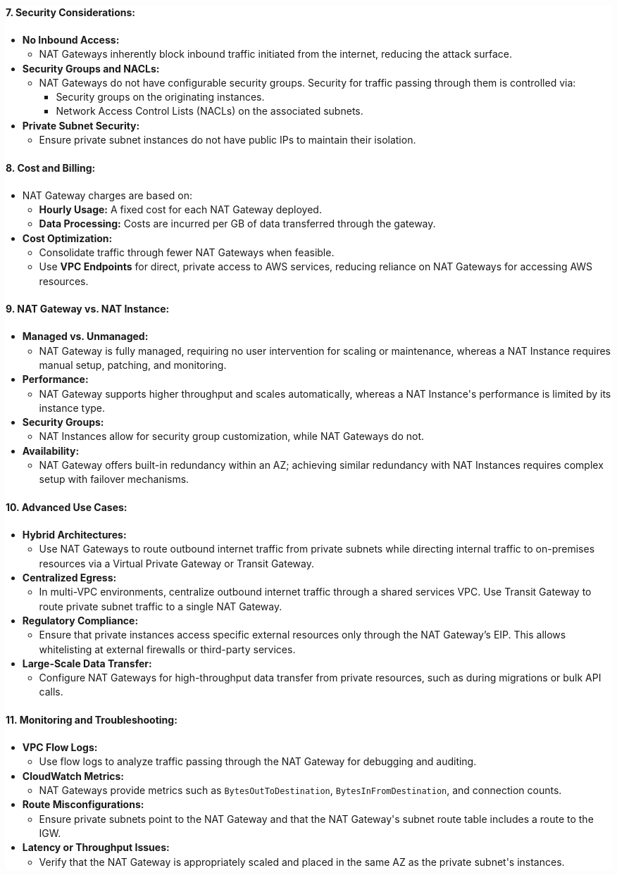 
#### 7. **Security Considerations:**
   - **No Inbound Access:**
     - NAT Gateways inherently block inbound traffic initiated from the internet, reducing the attack surface.
   - **Security Groups and NACLs:**
     - NAT Gateways do not have configurable security groups. Security for traffic passing through them is controlled via:
       - Security groups on the originating instances.
       - Network Access Control Lists (NACLs) on the associated subnets.
   - **Private Subnet Security:**
     - Ensure private subnet instances do not have public IPs to maintain their isolation.


#### 8. **Cost and Billing:**
   - NAT Gateway charges are based on:
     - **Hourly Usage:** A fixed cost for each NAT Gateway deployed.
     - **Data Processing:** Costs are incurred per GB of data transferred through the gateway.
   - **Cost Optimization:**
     - Consolidate traffic through fewer NAT Gateways when feasible.
     - Use **VPC Endpoints** for direct, private access to AWS services, reducing reliance on NAT Gateways for accessing AWS resources.


#### 9. **NAT Gateway vs. NAT Instance:**
   - **Managed vs. Unmanaged:**
     - NAT Gateway is fully managed, requiring no user intervention for scaling or maintenance, whereas a NAT Instance requires manual setup, patching, and monitoring.
   - **Performance:**
     - NAT Gateway supports higher throughput and scales automatically, whereas a NAT Instance's performance is limited by its instance type.
   - **Security Groups:**
     - NAT Instances allow for security group customization, while NAT Gateways do not.
   - **Availability:**
     - NAT Gateway offers built-in redundancy within an AZ; achieving similar redundancy with NAT Instances requires complex setup with failover mechanisms.


#### 10. **Advanced Use Cases:**
   - **Hybrid Architectures:**
     - Use NAT Gateways to route outbound internet traffic from private subnets while directing internal traffic to on-premises resources via a Virtual Private Gateway or Transit Gateway.
   - **Centralized Egress:**
     - In multi-VPC environments, centralize outbound internet traffic through a shared services VPC. Use Transit Gateway to route private subnet traffic to a single NAT Gateway.
   - **Regulatory Compliance:**
     - Ensure that private instances access specific external resources only through the NAT Gateway’s EIP. This allows whitelisting at external firewalls or third-party services.
   - **Large-Scale Data Transfer:**
     - Configure NAT Gateways for high-throughput data transfer from private resources, such as during migrations or bulk API calls.


#### 11. **Monitoring and Troubleshooting:**
   - **VPC Flow Logs:**
     - Use flow logs to analyze traffic passing through the NAT Gateway for debugging and auditing.
   - **CloudWatch Metrics:**
     - NAT Gateways provide metrics such as `BytesOutToDestination`, `BytesInFromDestination`, and connection counts.
   - **Route Misconfigurations:**
     - Ensure private subnets point to the NAT Gateway and that the NAT Gateway's subnet route table includes a route to the IGW.
   - **Latency or Throughput Issues:**
     - Verify that the NAT Gateway is appropriately scaled and placed in the same AZ as the private subnet's instances.
